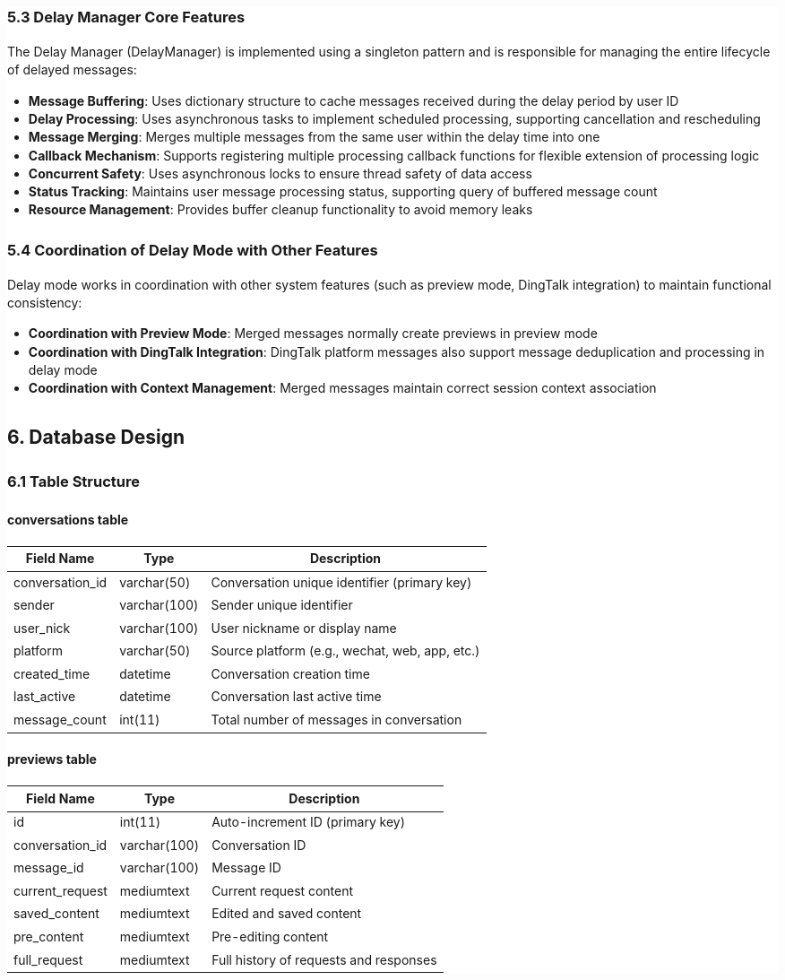 
### 5.3 Delay Manager Core Features

The Delay Manager (DelayManager) is implemented using a singleton pattern and is responsible for managing the entire lifecycle of delayed messages:

- **Message Buffering**: Uses dictionary structure to cache messages received during the delay period by user ID
- **Delay Processing**: Uses asynchronous tasks to implement scheduled processing, supporting cancellation and rescheduling
- **Message Merging**: Merges multiple messages from the same user within the delay time into one
- **Callback Mechanism**: Supports registering multiple processing callback functions for flexible extension of processing logic
- **Concurrent Safety**: Uses asynchronous locks to ensure thread safety of data access
- **Status Tracking**: Maintains user message processing status, supporting query of buffered message count
- **Resource Management**: Provides buffer cleanup functionality to avoid memory leaks

### 5.4 Coordination of Delay Mode with Other Features

Delay mode works in coordination with other system features (such as preview mode, DingTalk integration) to maintain functional consistency:

- **Coordination with Preview Mode**: Merged messages normally create previews in preview mode
- **Coordination with DingTalk Integration**: DingTalk platform messages also support message deduplication and processing in delay mode
- **Coordination with Context Management**: Merged messages maintain correct session context association

## 6. Database Design

### 6.1 Table Structure

#### conversations table
| Field Name | Type | Description |
|------------|------|-------------|
| conversation_id | varchar(50) | Conversation unique identifier (primary key) |
| sender | varchar(100) | Sender unique identifier |
| user_nick | varchar(100) | User nickname or display name |
| platform | varchar(50) | Source platform (e.g., wechat, web, app, etc.) |
| created_time | datetime | Conversation creation time |
| last_active | datetime | Conversation last active time |
| message_count | int(11) | Total number of messages in conversation |

#### previews table
| Field Name | Type | Description |
|------------|------|-------------|
| id | int(11) | Auto-increment ID (primary key) |
| conversation_id | varchar(100) | Conversation ID |
| message_id | varchar(100) | Message ID |
| current_request | mediumtext | Current request content |
| saved_content | mediumtext | Edited and saved content |
| pre_content | mediumtext | Pre-editing content |
| full_request | mediumtext | Full history of requests and responses |